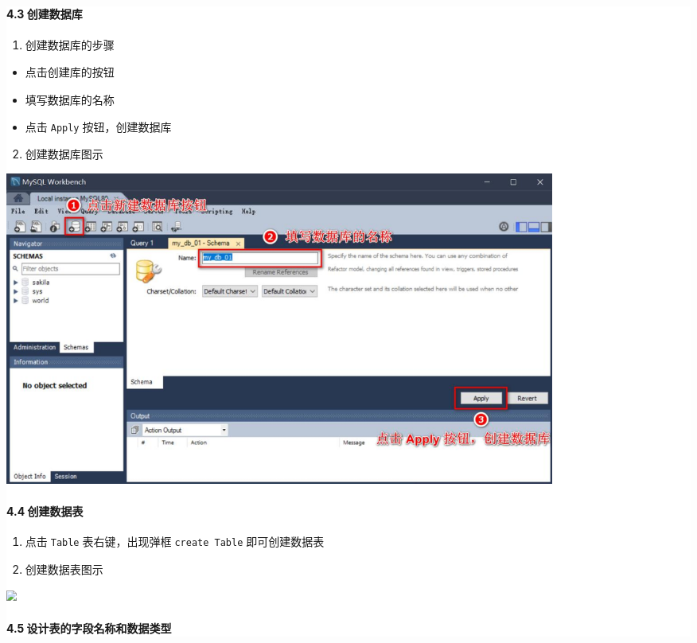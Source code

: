 



#### 4.3 创建数据库

1.  创建数据库的步骤

   - 点击创建库的按钮

   - 填写数据库的名称

   - 点击 `Apply` 按钮，创建数据库

2.  创建数据库图示

   <img src="./images/Day_005/004 - 创建数据库.png" style="zoom:67%;" />



#### 4.4 创建数据表

1.  点击 `Table` 表右键，出现弹框 `create Table` 即可创建数据表

2.  创建数据表图示

   <img src="./images/Day_005/0067 - 创建数据表.png" style="zoom: 80%;" />





#### 4.5 设计表的字段名称和数据类型
